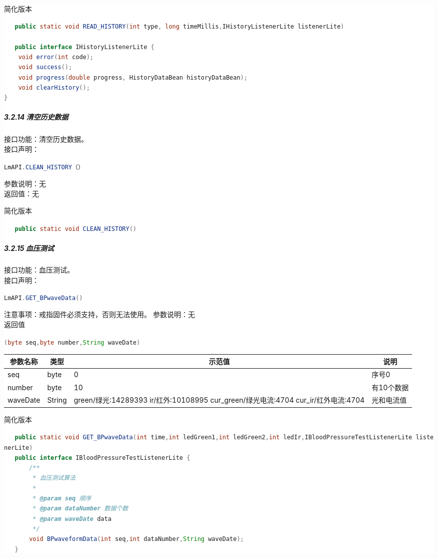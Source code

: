 简化版本
```java
   public static void READ_HISTORY(int type, long timeMillis,IHistoryListenerLite listenerLite)

   public interface IHistoryListenerLite {
    void error(int code);
    void success();
    void progress(double progress, HistoryDataBean historyDataBean);
    void clearHistory();
}
```

##### 3.2.14 清空历史数据
接口功能：清空历史数据。  
接口声明：
```java
LmAPI.CLEAN_HISTORY（）
```
参数说明：无  
返回值：无

简化版本
```java
   public static void CLEAN_HISTORY()
```
##### 3.2.15 血压测试
接口功能：血压测试。  
接口声明：
```java
LmAPI.GET_BPwaveData()
```
注意事项：戒指固件必须支持，否则无法使用。
参数说明：无  
返回值
```java
(byte seq,byte number,String waveDate)
```
| 参数名称 | 类型   | 示范值                                                                            | 说明       |
| -------- | ------ | --------------------------------------------------------------------------------- | ---------- |
| seq      | byte   | 0                                                                                 | 序号0      |
| number   | byte   | 10                                                                                | 有10个数据 |
| waveDate | String | green/绿光:14289393 ir/红外:10108995 cur_green/绿光电流:4704 cur_ir/红外电流:4704 | 光和电流值 |

简化版本
```java
   public static void GET_BPwaveData(int time,int ledGreen1,int ledGreen2,int ledIr,IBloodPressureTestListenerLite listenerLite)
   public interface IBloodPressureTestListenerLite {
       /**
        * 血压测试算法
        *
        * @param seq 顺序
        * @param dataNumber 数据个数
        * @param waveDate data
        */
       void BPwaveformData(int seq,int dataNumber,String waveDate);
   }

```
